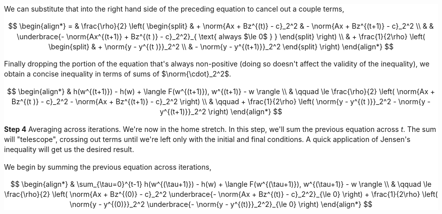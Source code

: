   We can substitute that into the right hand side of the preceding equation to
cancel out a couple terms,

$$
\begin{align*}
  = &
  \frac{\rho}{2} \left( \begin{split}
    & + \norm{Ax + Bz^{(t)} - c}_2^2 &             - \norm{Ax         + Bz^{(t+1)} - c}_2^2 \\
    &                                & \underbrace{- \norm{Ax^{(t+1)} + Bz^{(t  )} - c}_2^2}_{ \text{ always $\le 0$ } }
  \end{split} \right) \\
  & + \frac{1}{2\rho} \left( \begin{split}
    & + \norm{y - y^{(t  )}}_2^2 \\
    & - \norm{y - y^{(t+1)}}_2^2
  \end{split} \right)
\end{align*}
$$

  Finally dropping the portion of the equation that's always non-positive
(doing so doesn't affect the validity of the inequality), we obtain a concise
inequality in terms of sums of $\norm{\cdot}_2^2$.

$$
\begin{align*}
  & h(w^{(t+1)}) - h(w) + \langle
    F(w^{(t+1)}),
    w^{(t+1)} - w
  \rangle  \\
  & \qquad \le \frac{\rho}{2} \left(
      \norm{Ax + Bz^{(t  )} - c}_2^2
    - \norm{Ax + Bz^{(t+1)} - c}_2^2
  \right) \\
  & \qquad + \frac{1}{2\rho} \left(
      \norm{y - y^{(t  )}}_2^2
    - \norm{y - y^{(t+1)}}_2^2
  \right)
\end{align*}
$$

**Step 4** Averaging across iterations. We're now in the home stretch. In this
step, we'll sum the previous equation across $t$. The sum will "telescope",
crossing out terms until we're left only with the initial and final conditions.
A quick application of Jensen's inequality will get us the desired result.

  We begin by summing the previous equation across iterations,

$$
\begin{align*}
  & \sum_{\tau=0}^{t-1} h(w^{(\tau+1)}) - h(w) + \langle
    F(w^{(\tau+1)}),
    w^{(\tau+1)} - w
  \rangle  \\
  & \qquad \le \frac{\rho}{2} \left(
                  \norm{Ax + Bz^{(0)} - c}_2^2
    \underbrace{- \norm{Ax + Bz^{(t)} - c}_2^2}_{\le 0}
  \right) + \frac{1}{2\rho} \left(
                  \norm{y - y^{(0)}}_2^2
    \underbrace{- \norm{y - y^{(t)}}_2^2}_{\le 0}
  \right)
\end{align*}
$$
